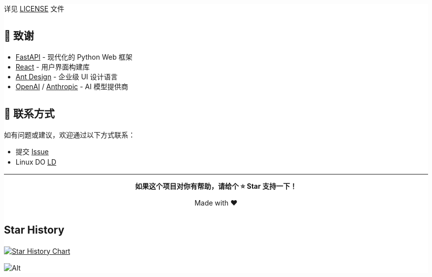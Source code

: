 详见 [LICENSE](LICENSE) 文件

## 🙏 致谢

- [FastAPI](https://fastapi.tiangolo.com/) - 现代化的 Python Web 框架
- [React](https://react.dev/) - 用户界面构建库
- [Ant Design](https://ant.design/) - 企业级 UI 设计语言
- [OpenAI](https://openai.com/) / [Anthropic](https://www.anthropic.com/) - AI 模型提供商

## 📧 联系方式

如有问题或建议，欢迎通过以下方式联系：

- 提交 [Issue](https://github.com/yourusername/MuMuAINovel/issues)
- Linux DO [LD](https://linux.do/t/topic/1100112)

---

<div align="center">

**如果这个项目对你有帮助，请给个 ⭐️ Star 支持一下！**

Made with ❤️

</div>

## Star History

[![Star History Chart](https://api.star-history.com/svg?repos=xiamuceer-j/MuMuAINovel&type=date&legend=top-left)](https://www.star-history.com/#xiamuceer-j/MuMuAINovel&type=date&legend=top-left)

![Alt](https://repobeats.axiom.co/api/embed/ee7141a5f269c64759302e067abe23b46796bafe.svg "Repobeats analytics image")
